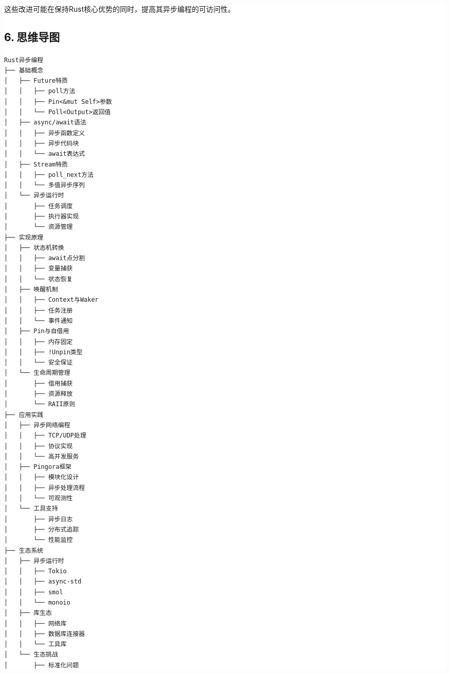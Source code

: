 这些改进可能在保持Rust核心优势的同时，提高其异步编程的可访问性。

## 6. 思维导图

```text
Rust异步编程
├── 基础概念
│   ├── Future特质
│   │   ├── poll方法
│   │   ├── Pin<&mut Self>参数
│   │   └── Poll<Output>返回值
│   ├── async/await语法
│   │   ├── 异步函数定义
│   │   ├── 异步代码块
│   │   └── await表达式
│   ├── Stream特质
│   │   ├── poll_next方法
│   │   └── 多值异步序列
│   └── 异步运行时
│       ├── 任务调度
│       ├── 执行器实现
│       └── 资源管理
├── 实现原理
│   ├── 状态机转换
│   │   ├── await点分割
│   │   ├── 变量捕获
│   │   └── 状态恢复
│   ├── 唤醒机制
│   │   ├── Context与Waker
│   │   ├── 任务注册
│   │   └── 事件通知
│   ├── Pin与自借用
│   │   ├── 内存固定
│   │   ├── !Unpin类型
│   │   └── 安全保证
│   └── 生命周期管理
│       ├── 借用捕获
│       ├── 资源释放
│       └── RAII原则
├── 应用实践
│   ├── 异步网络编程
│   │   ├── TCP/UDP处理
│   │   ├── 协议实现
│   │   └── 高并发服务
│   ├── Pingora框架
│   │   ├── 模块化设计
│   │   ├── 异步处理流程
│   │   └── 可观测性
│   └── 工具支持
│       ├── 异步日志
│       ├── 分布式追踪
│       └── 性能监控
├── 生态系统
│   ├── 异步运行时
│   │   ├── Tokio
│   │   ├── async-std
│   │   ├── smol
│   │   └── monoio
│   ├── 库生态
│   │   ├── 网络库
│   │   ├── 数据库连接器
│   │   └── 工具库
│   └── 生态挑战
│       ├── 标准化问题
```